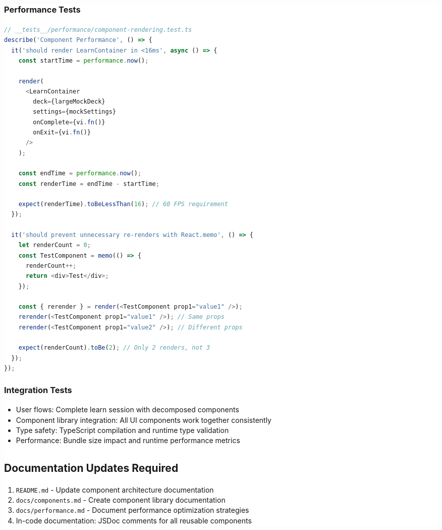 ### Performance Tests

```typescript
// __tests__/performance/component-rendering.test.ts
describe('Component Performance', () => {
  it('should render LearnContainer in <16ms', async () => {
    const startTime = performance.now();

    render(
      <LearnContainer
        deck={largeMockDeck}
        settings={mockSettings}
        onComplete={vi.fn()}
        onExit={vi.fn()}
      />
    );

    const endTime = performance.now();
    const renderTime = endTime - startTime;

    expect(renderTime).toBeLessThan(16); // 60 FPS requirement
  });

  it('should prevent unnecessary re-renders with React.memo', () => {
    let renderCount = 0;
    const TestComponent = memo(() => {
      renderCount++;
      return <div>Test</div>;
    });

    const { rerender } = render(<TestComponent prop1="value1" />);
    rerender(<TestComponent prop1="value1" />); // Same props
    rerender(<TestComponent prop1="value2" />); // Different props

    expect(renderCount).toBe(2); // Only 2 renders, not 3
  });
});
```

### Integration Tests

- User flows: Complete learn session with decomposed components
- Component library integration: All UI components work together consistently
- Type safety: TypeScript compilation and runtime type validation
- Performance: Bundle size impact and runtime performance metrics

## Documentation Updates Required

1. `README.md` - Update component architecture documentation
2. `docs/components.md` - Create component library documentation
3. `docs/performance.md` - Document performance optimization strategies
4. In-code documentation: JSDoc comments for all reusable components
